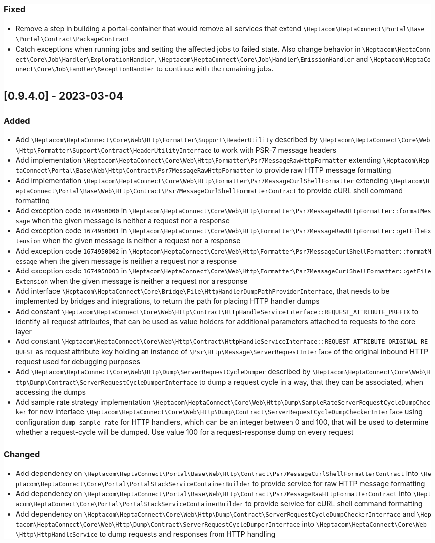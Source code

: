 ### Fixed

- Remove a step in building a portal-container that would remove all services that extend `\Heptacom\HeptaConnect\Portal\Base\Portal\Contract\PackageContract` 
- Catch exceptions when running jobs and setting the affected jobs to failed state. Also change behavior in `\Heptacom\HeptaConnect\Core\Job\Handler\ExplorationHandler`, `\Heptacom\HeptaConnect\Core\Job\Handler\EmissionHandler` and `\Heptacom\HeptaConnect\Core\Job\Handler\ReceptionHandler` to continue with the remaining jobs.

## [0.9.4.0] - 2023-03-04

### Added

- Add `\Heptacom\HeptaConnect\Core\Web\Http\Formatter\Support\HeaderUtility` described by `\Heptacom\HeptaConnect\Core\Web\Http\Formatter\Support\Contract\HeaderUtilityInterface` to work with PSR-7 message headers
- Add implementation `\Heptacom\HeptaConnect\Core\Web\Http\Formatter\Psr7MessageRawHttpFormatter` extending `\Heptacom\HeptaConnect\Portal\Base\Web\Http\Contract\Psr7MessageRawHttpFormatter` to provide raw HTTP message formatting
- Add implementation `\Heptacom\HeptaConnect\Core\Web\Http\Formatter\Psr7MessageCurlShellFormatter` extending `\Heptacom\HeptaConnect\Portal\Base\Web\Http\Contract\Psr7MessageCurlShellFormatterContract` to provide cURL shell command formatting
- Add exception code `1674950000` in `\Heptacom\HeptaConnect\Core\Web\Http\Formatter\Psr7MessageRawHttpFormatter::formatMessage` when the given message is neither a request nor a response
- Add exception code `1674950001` in `\Heptacom\HeptaConnect\Core\Web\Http\Formatter\Psr7MessageRawHttpFormatter::getFileExtension` when the given message is neither a request nor a response
- Add exception code `1674950002` in `\Heptacom\HeptaConnect\Core\Web\Http\Formatter\Psr7MessageCurlShellFormatter::formatMessage` when the given message is neither a request nor a response
- Add exception code `1674950003` in `\Heptacom\HeptaConnect\Core\Web\Http\Formatter\Psr7MessageCurlShellFormatter::getFileExtension` when the given message is neither a request nor a response
- Add interface `\Heptacom\HeptaConnect\Core\Bridge\File\HttpHandlerDumpPathProviderInterface`, that needs to be implemented by bridges and integrations, to return the path for placing HTTP handler dumps
- Add constant `\Heptacom\HeptaConnect\Core\Web\Http\Contract\HttpHandleServiceInterface::REQUEST_ATTRIBUTE_PREFIX` to identify all request attributes, that can be used as value holders for additional parameters attached to requests to the core layer
- Add constant `\Heptacom\HeptaConnect\Core\Web\Http\Contract\HttpHandleServiceInterface::REQUEST_ATTRIBUTE_ORIGINAL_REQUEST` as request attribute key holding an instance of `\Psr\Http\Message\ServerRequestInterface` of the original inbound HTTP request used for debugging purposes
- Add `\Heptacom\HeptaConnect\Core\Web\Http\Dump\ServerRequestCycleDumper` described by `\Heptacom\HeptaConnect\Core\Web\Http\Dump\Contract\ServerRequestCycleDumperInterface` to dump a request cycle in a way, that they can be associated, when accessing the dumps
- Add sample rate strategy implementation `\Heptacom\HeptaConnect\Core\Web\Http\Dump\SampleRateServerRequestCycleDumpChecker` for new interface `\Heptacom\HeptaConnect\Core\Web\Http\Dump\Contract\ServerRequestCycleDumpCheckerInterface` using configuration `dump-sample-rate` for HTTP handlers, which can be an integer between 0 and 100, that will be used to determine whether a request-cycle will be dumped. Use value 100 for a request-response dump on every request

### Changed

- Add dependency on `\Heptacom\HeptaConnect\Portal\Base\Web\Http\Contract\Psr7MessageCurlShellFormatterContract` into `\Heptacom\HeptaConnect\Core\Portal\PortalStackServiceContainerBuilder` to provide service for raw HTTP message formatting
- Add dependency on `\Heptacom\HeptaConnect\Portal\Base\Web\Http\Contract\Psr7MessageRawHttpFormatterContract` into `\Heptacom\HeptaConnect\Core\Portal\PortalStackServiceContainerBuilder` to provide service for cURL shell command formatting
- Add dependency on `\Heptacom\HeptaConnect\Core\Web\Http\Dump\Contract\ServerRequestCycleDumpCheckerInterface` and `\Heptacom\HeptaConnect\Core\Web\Http\Dump\Contract\ServerRequestCycleDumperInterface` into `\Heptacom\HeptaConnect\Core\Web\Http\HttpHandleService` to dump requests and responses from HTTP handling
